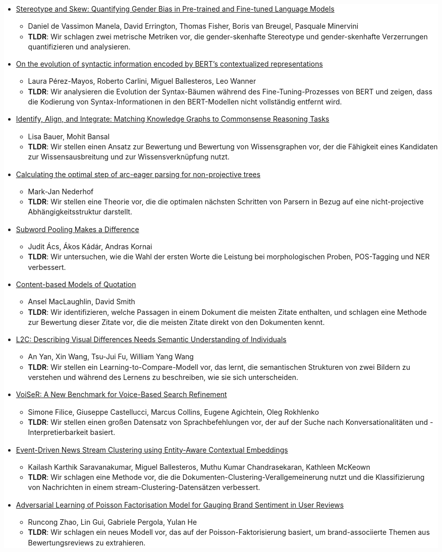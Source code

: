 - [Stereotype and Skew: Quantifying Gender Bias in Pre-trained and Fine-tuned Language Models](https://aclanthology.org/2021.eacl-main.190)
  - Daniel de Vassimon Manela, David Errington, Thomas Fisher, Boris van Breugel, Pasquale Minervini
  - **TLDR**: Wir schlagen zwei metrische Metriken vor, die gender-skenhafte Stereotype und gender-skenhafte Verzerrungen quantifizieren und analysieren.

- [On the evolution of syntactic information encoded by BERT’s contextualized representations](https://aclanthology.org/2021.eacl-main.191)
  - Laura Pérez-Mayos, Roberto Carlini, Miguel Ballesteros, Leo Wanner
  - **TLDR**: Wir analysieren die Evolution der Syntax-Bäumen während des Fine-Tuning-Prozesses von BERT und zeigen, dass die Kodierung von Syntax-Informationen in den BERT-Modellen nicht vollständig entfernt wird.

- [Identify, Align, and Integrate: Matching Knowledge Graphs to Commonsense Reasoning Tasks](https://aclanthology.org/2021.eacl-main.192)
  - Lisa Bauer, Mohit Bansal
  - **TLDR**: Wir stellen einen Ansatz zur Bewertung und Bewertung von Wissensgraphen vor, der die Fähigkeit eines Kandidaten zur Wissensausbreitung und zur Wissensverknüpfung nutzt.

- [Calculating the optimal step of arc-eager parsing for non-projective trees](https://aclanthology.org/2021.eacl-main.193)
  - Mark-Jan Nederhof
  - **TLDR**: Wir stellen eine Theorie vor, die die optimalen nächsten Schritten von Parsern in Bezug auf eine nicht-projective Abhängigkeitsstruktur darstellt.

- [Subword Pooling Makes a Difference](https://aclanthology.org/2021.eacl-main.194)
  - Judit Ács, Ákos Kádár, Andras Kornai
  - **TLDR**: Wir untersuchen, wie die Wahl der ersten Worte die Leistung bei morphologischen Proben, POS-Tagging und NER verbessert.

- [Content-based Models of Quotation](https://aclanthology.org/2021.eacl-main.195)
  - Ansel MacLaughlin, David Smith
  - **TLDR**: Wir identifizieren, welche Passagen in einem Dokument die meisten Zitate enthalten, und schlagen eine Methode zur Bewertung dieser Zitate vor, die die meisten Zitate direkt von den Dokumenten kennt.

- [L2C: Describing Visual Differences Needs Semantic Understanding of Individuals](https://aclanthology.org/2021.eacl-main.196)
  - An Yan, Xin Wang, Tsu-Jui Fu, William Yang Wang
  - **TLDR**: Wir stellen ein Learning-to-Compare-Modell vor, das lernt, die semantischen Strukturen von zwei Bildern zu verstehen und während des Lernens zu beschreiben, wie sie sich unterscheiden.

- [VoiSeR: A New Benchmark for Voice-Based Search Refinement](https://aclanthology.org/2021.eacl-main.197)
  - Simone Filice, Giuseppe Castellucci, Marcus Collins, Eugene Agichtein, Oleg Rokhlenko
  - **TLDR**: Wir stellen einen großen Datensatz von Sprachbefehlungen vor, der auf der Suche nach Konversationalitäten und -Interpretierbarkeit basiert.

- [Event-Driven News Stream Clustering using Entity-Aware Contextual Embeddings](https://aclanthology.org/2021.eacl-main.198)
  - Kailash Karthik Saravanakumar, Miguel Ballesteros, Muthu Kumar Chandrasekaran, Kathleen McKeown
  - **TLDR**: Wir schlagen eine Methode vor, die die Dokumenten-Clustering-Verallgemeinerung nutzt und die Klassifizierung von Nachrichten in einem stream-Clustering-Datensätzen verbessert.

- [Adversarial Learning of Poisson Factorisation Model for Gauging Brand Sentiment in User Reviews](https://aclanthology.org/2021.eacl-main.199)
  - Runcong Zhao, Lin Gui, Gabriele Pergola, Yulan He
  - **TLDR**: Wir schlagen ein neues Modell vor, das auf der Poisson-Faktorisierung basiert, um brand-associierte Themen aus Bewertungsreviews zu extrahieren.
